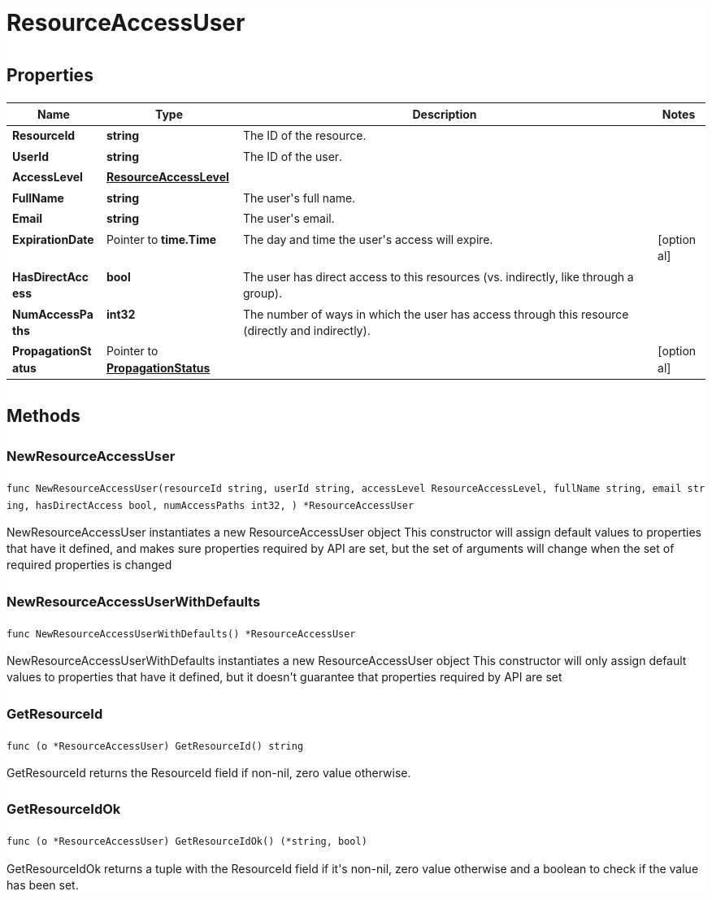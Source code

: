 # ResourceAccessUser

## Properties

Name | Type | Description | Notes
------------ | ------------- | ------------- | -------------
**ResourceId** | **string** | The ID of the resource. | 
**UserId** | **string** | The ID of the user. | 
**AccessLevel** | [**ResourceAccessLevel**](ResourceAccessLevel.md) |  | 
**FullName** | **string** | The user&#39;s full name. | 
**Email** | **string** | The user&#39;s email. | 
**ExpirationDate** | Pointer to **time.Time** | The day and time the user&#39;s access will expire. | [optional] 
**HasDirectAccess** | **bool** | The user has direct access to this resources (vs. indirectly, like through a group). | 
**NumAccessPaths** | **int32** | The number of ways in which the user has access through this resource (directly and indirectly). | 
**PropagationStatus** | Pointer to [**PropagationStatus**](PropagationStatus.md) |  | [optional] 

## Methods

### NewResourceAccessUser

`func NewResourceAccessUser(resourceId string, userId string, accessLevel ResourceAccessLevel, fullName string, email string, hasDirectAccess bool, numAccessPaths int32, ) *ResourceAccessUser`

NewResourceAccessUser instantiates a new ResourceAccessUser object
This constructor will assign default values to properties that have it defined,
and makes sure properties required by API are set, but the set of arguments
will change when the set of required properties is changed

### NewResourceAccessUserWithDefaults

`func NewResourceAccessUserWithDefaults() *ResourceAccessUser`

NewResourceAccessUserWithDefaults instantiates a new ResourceAccessUser object
This constructor will only assign default values to properties that have it defined,
but it doesn't guarantee that properties required by API are set

### GetResourceId

`func (o *ResourceAccessUser) GetResourceId() string`

GetResourceId returns the ResourceId field if non-nil, zero value otherwise.

### GetResourceIdOk

`func (o *ResourceAccessUser) GetResourceIdOk() (*string, bool)`

GetResourceIdOk returns a tuple with the ResourceId field if it's non-nil, zero value otherwise
and a boolean to check if the value has been set.
